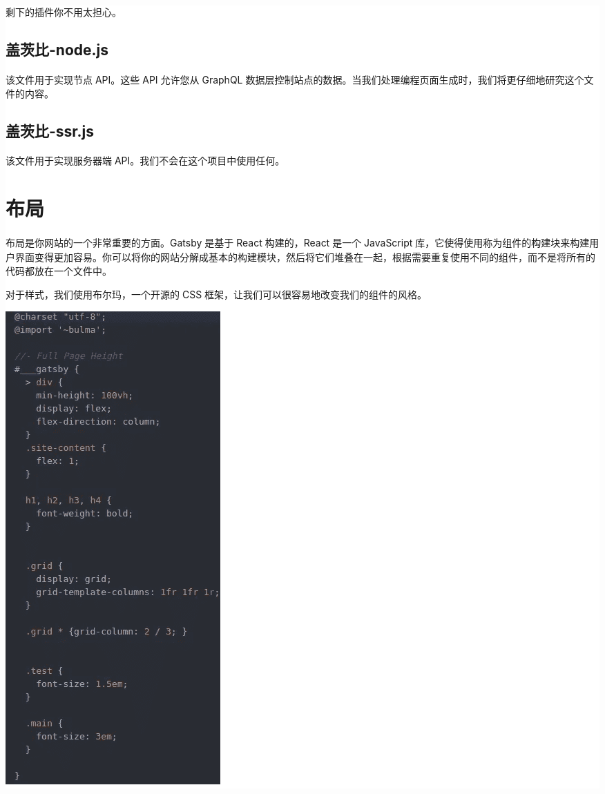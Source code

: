 剩下的插件你不用太担心。

## **盖茨比-node.js**

该文件用于实现节点 API。这些 API 允许您从 GraphQL 数据层控制站点的数据。当我们处理编程页面生成时，我们将更仔细地研究这个文件的内容。

## **盖茨比-ssr.js**

该文件用于实现服务器端 API。我们不会在这个项目中使用任何。

# 布局

布局是你网站的一个非常重要的方面。Gatsby 是基于 React 构建的，React 是一个 JavaScript 库，它使得使用称为组件的构建块来构建用户界面变得更加容易。你可以将你的网站分解成基本的构建模块，然后将它们堆叠在一起，根据需要重复使用不同的组件，而不是将所有的代码都放在一个文件中。

对于样式，我们使用布尔玛，一个开源的 CSS 框架，让我们可以很容易地改变我们的组件的风格。

![](img/9e0db91f1f5d0349feabeda762a50070.png)

